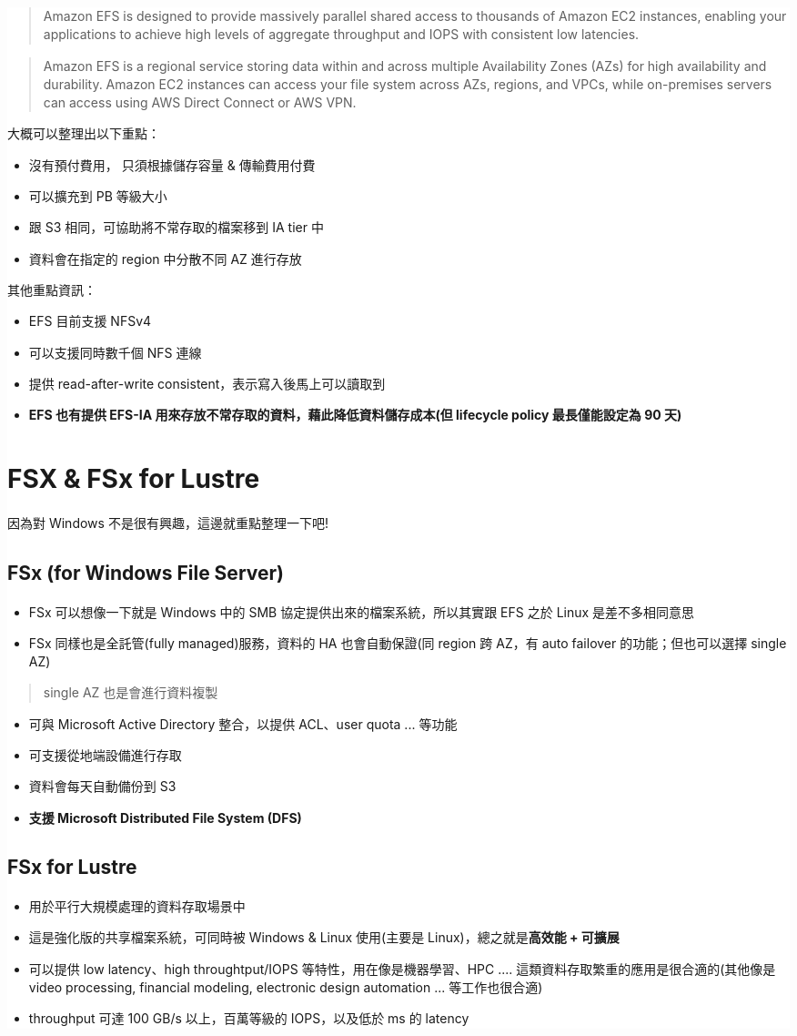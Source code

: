 > Amazon EFS is designed to provide massively parallel shared access to thousands of Amazon EC2 instances, enabling your applications to achieve high levels of aggregate throughput and IOPS with consistent low latencies.

> Amazon EFS is a regional service storing data within and across multiple Availability Zones (AZs) for high availability and durability. Amazon EC2 instances can access your file system across AZs, regions, and VPCs, while on-premises servers can access using AWS Direct Connect or AWS VPN.

大概可以整理出以下重點：

- 沒有預付費用， 只須根據儲存容量 & 傳輸費用付費

- 可以擴充到 PB 等級大小

- 跟 S3 相同，可協助將不常存取的檔案移到 IA tier 中

- 資料會在指定的 region 中分散不同 AZ 進行存放

其他重點資訊：

- EFS 目前支援 NFSv4

- 可以支援同時數千個 NFS 連線

- 提供 read-after-write consistent，表示寫入後馬上可以讀取到

- **EFS 也有提供 EFS-IA 用來存放不常存取的資料，藉此降低資料儲存成本(但 lifecycle policy 最長僅能設定為 90 天)**



FSX & FSx for Lustre
====================

因為對 Windows 不是很有興趣，這邊就重點整理一下吧!

## FSx (for Windows File Server)

- FSx 可以想像一下就是 Windows 中的 SMB 協定提供出來的檔案系統，所以其實跟 EFS 之於 Linux 是差不多相同意思

- FSx 同樣也是全託管(fully managed)服務，資料的 HA 也會自動保證(同 region 跨 AZ，有 auto failover 的功能；但也可以選擇 single AZ)
> single AZ 也是會進行資料複製

- 可與 Microsoft Active Directory 整合，以提供 ACL、user quota ... 等功能

- 可支援從地端設備進行存取

- 資料會每天自動備份到 S3

- **支援 Microsoft Distributed File System (DFS)**

## FSx for Lustre

- 用於平行大規模處理的資料存取場景中

- 這是強化版的共享檔案系統，可同時被 Windows & Linux 使用(主要是 Linux)，總之就是**高效能 + 可擴展**

- 可以提供 low latency、high throughtput/IOPS 等特性，用在像是機器學習、HPC .... 這類資料存取繁重的應用是很合適的(其他像是 video processing, financial modeling, electronic design automation ... 等工作也很合適)

- throughput 可達 100 GB/s 以上，百萬等級的 IOPS，以及低於 ms 的 latency
